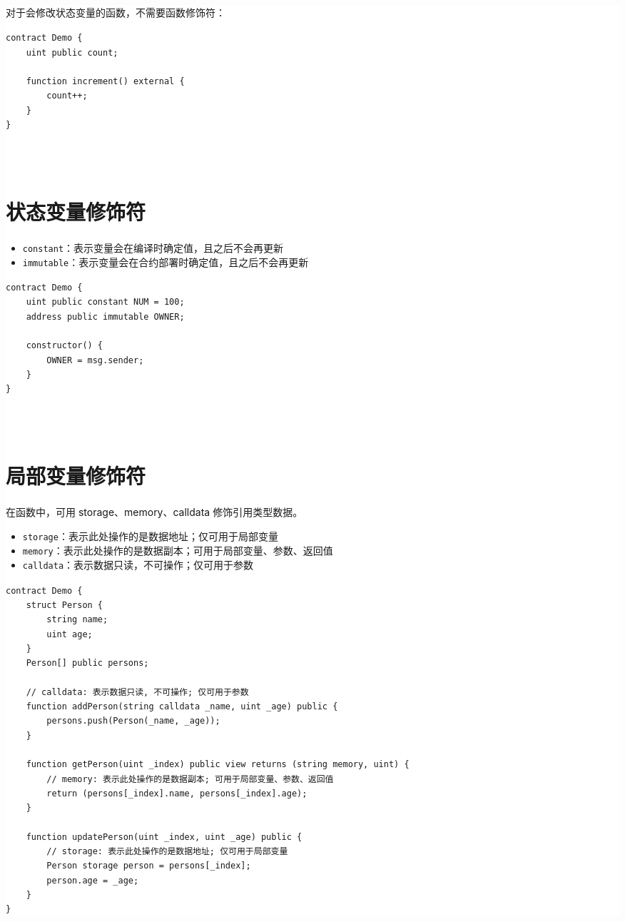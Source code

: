 对于会修改状态变量的函数，不需要函数修饰符：

```solidity
contract Demo {
    uint public count;

    function increment() external {
        count++;
    }
}
```

<br><br>

# 状态变量修饰符

-   `constant`：表示变量会在编译时确定值，且之后不会再更新
-   `immutable`：表示变量会在合约部署时确定值，且之后不会再更新

```solidity
contract Demo {
    uint public constant NUM = 100;
    address public immutable OWNER;

    constructor() {
        OWNER = msg.sender;
    }
}
```

<br><br>

# 局部变量修饰符

在函数中，可用 storage、memory、calldata 修饰引用类型数据。

-   `storage`：表示此处操作的是数据地址；仅可用于局部变量
-   `memory`：表示此处操作的是数据副本；可用于局部变量、参数、返回值
-   `calldata`：表示数据只读，不可操作；仅可用于参数

```solidity
contract Demo {
    struct Person {
        string name;
        uint age;
    }
    Person[] public persons;

    // calldata: 表示数据只读, 不可操作; 仅可用于参数
    function addPerson(string calldata _name, uint _age) public {
        persons.push(Person(_name, _age));
    }

    function getPerson(uint _index) public view returns (string memory, uint) {
        // memory: 表示此处操作的是数据副本; 可用于局部变量、参数、返回值
        return (persons[_index].name, persons[_index].age);
    }

    function updatePerson(uint _index, uint _age) public {
        // storage: 表示此处操作的是数据地址; 仅可用于局部变量
        Person storage person = persons[_index];
        person.age = _age;
    }
}
```

